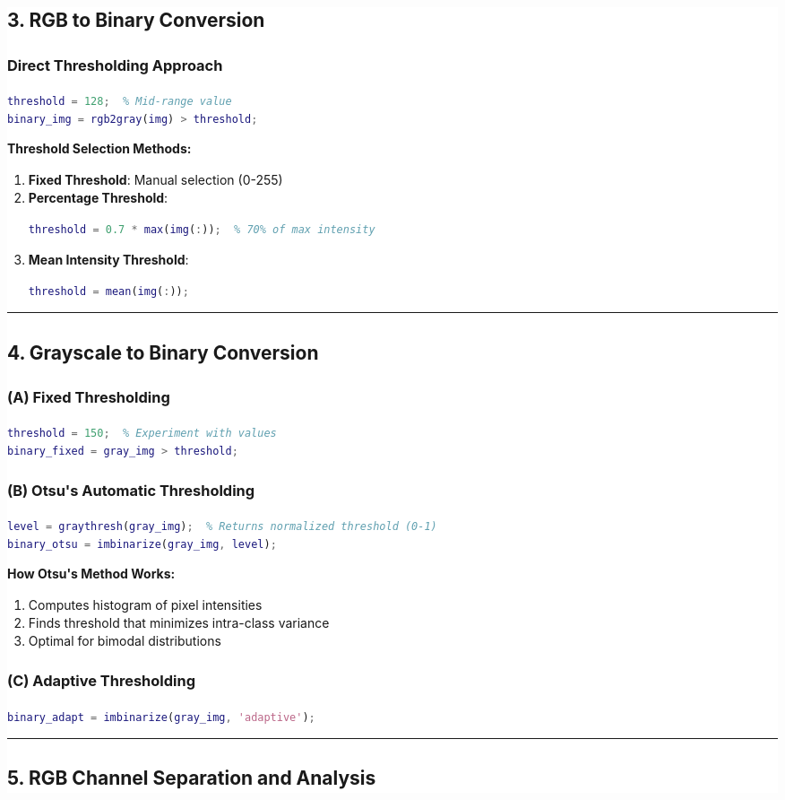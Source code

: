 
## **3. RGB to Binary Conversion**

### **Direct Thresholding Approach**

```matlab
threshold = 128;  % Mid-range value
binary_img = rgb2gray(img) > threshold;
```

**Threshold Selection Methods:**

1. **Fixed Threshold**: Manual selection (0-255)
2. **Percentage Threshold**:
   ```matlab
   threshold = 0.7 * max(img(:));  % 70% of max intensity
   ```
3. **Mean Intensity Threshold**:
   ```matlab
   threshold = mean(img(:));
   ```

---

## **4. Grayscale to Binary Conversion**

### **(A) Fixed Thresholding**

```matlab
threshold = 150;  % Experiment with values
binary_fixed = gray_img > threshold;
```

### **(B) Otsu's Automatic Thresholding**

```matlab
level = graythresh(gray_img);  % Returns normalized threshold (0-1)
binary_otsu = imbinarize(gray_img, level);
```

**How Otsu's Method Works:**

1. Computes histogram of pixel intensities
2. Finds threshold that minimizes intra-class variance
3. Optimal for bimodal distributions

### **(C) Adaptive Thresholding**

```matlab
binary_adapt = imbinarize(gray_img, 'adaptive');
```

---

## **5. RGB Channel Separation and Analysis**
